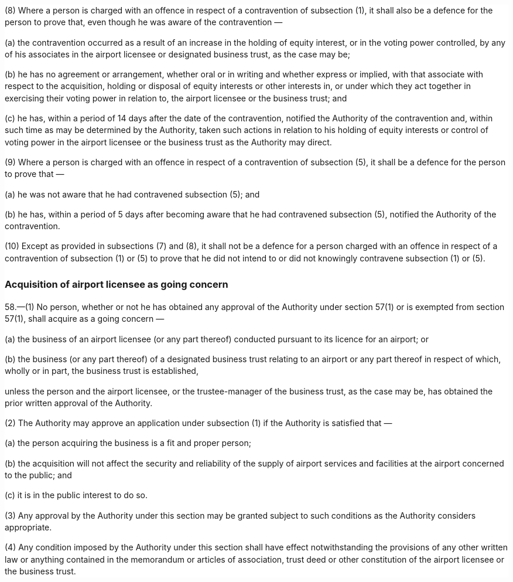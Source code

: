 (8) Where a person is charged with an offence in respect of a contravention of subsection (1), it shall also be a defence for the person to prove that, even though he was aware of the contravention —

(a) the contravention occurred as a result of an increase in the holding of equity interest, or in the voting power controlled, by any of his associates in the airport licensee or designated business trust, as the case may be;

(b) he has no agreement or arrangement, whether oral or in writing and whether express or implied, with that associate with respect to the acquisition, holding or disposal of equity interests or other interests in, or under which they act together in exercising their voting power in relation to, the airport licensee or the business trust; and

(c) he has, within a period of 14 days after the date of the contravention, notified the Authority of the contravention and, within such time as may be determined by the Authority, taken such actions in relation to his holding of equity interests or control of voting power in the airport licensee or the business trust as the Authority may direct.

(9) Where a person is charged with an offence in respect of a contravention of subsection (5), it shall be a defence for the person to prove that —

(a) he was not aware that he had contravened subsection (5); and

(b) he has, within a period of 5 days after becoming aware that he had contravened subsection (5), notified the Authority of the contravention.

(10) Except as provided in subsections (7) and (8), it shall not be a defence for a person charged with an offence in respect of a contravention of subsection (1) or (5) to prove that he did not intend to or did not knowingly contravene subsection (1) or (5).

### Acquisition of airport licensee as going concern

58\.—(1) No person, whether or not he has obtained any approval of the Authority under section 57(1) or is exempted from section 57(1), shall acquire as a going concern —

(a) the business of an airport licensee (or any part thereof) conducted pursuant to its licence for an airport; or

(b) the business (or any part thereof) of a designated business trust relating to an airport or any part thereof in respect of which, wholly or in part, the business trust is established,

unless the person and the airport licensee, or the trustee-manager of the business trust, as the case may be, has obtained the prior written approval of the Authority.

(2) The Authority may approve an application under subsection (1) if the Authority is satisfied that —

(a) the person acquiring the business is a fit and proper person;

(b) the acquisition will not affect the security and reliability of the supply of airport services and facilities at the airport concerned to the public; and

(c) it is in the public interest to do so.

(3) Any approval by the Authority under this section may be granted subject to such conditions as the Authority considers appropriate.

(4) Any condition imposed by the Authority under this section shall have effect notwithstanding the provisions of any other written law or anything contained in the memorandum or articles of association, trust deed or other constitution of the airport licensee or the business trust.
